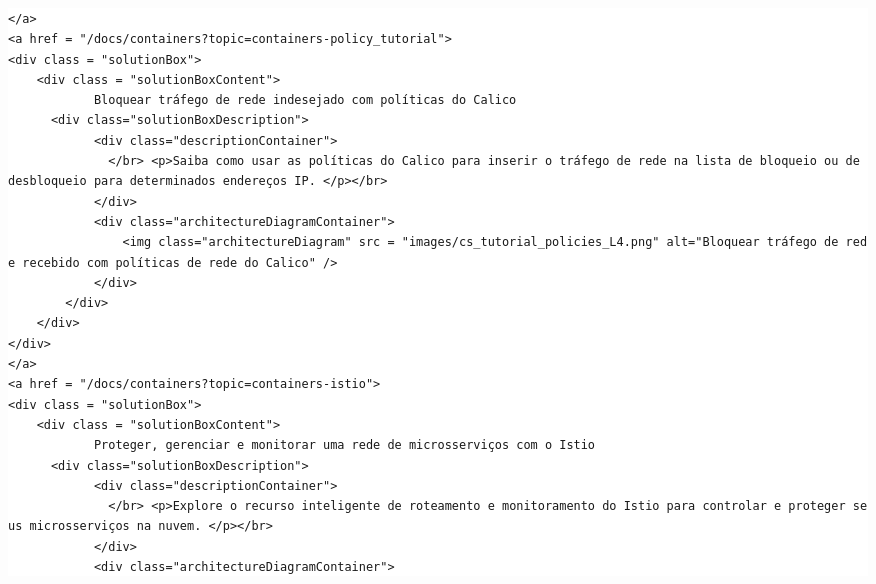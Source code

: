     </a>
    <a href = "/docs/containers?topic=containers-policy_tutorial">
    <div class = "solutionBox">
        <div class = "solutionBoxContent">
                Bloquear tráfego de rede indesejado com políticas do Calico
          <div class="solutionBoxDescription">
                <div class="descriptionContainer">
                  </br> <p>Saiba como usar as políticas do Calico para inserir o tráfego de rede na lista de bloqueio ou de desbloqueio para determinados endereços IP. </p></br>
                </div>
                <div class="architectureDiagramContainer">
                    <img class="architectureDiagram" src = "images/cs_tutorial_policies_L4.png" alt="Bloquear tráfego de rede recebido com políticas de rede do Calico" />
                </div>
            </div>
        </div>
    </div>
    </a>
    <a href = "/docs/containers?topic=containers-istio">
    <div class = "solutionBox">
        <div class = "solutionBoxContent">
                Proteger, gerenciar e monitorar uma rede de microsserviços com o Istio
          <div class="solutionBoxDescription">
                <div class="descriptionContainer">
                  </br> <p>Explore o recurso inteligente de roteamento e monitoramento do Istio para controlar e proteger seus microsserviços na nuvem. </p></br>
                </div>
                <div class="architectureDiagramContainer">